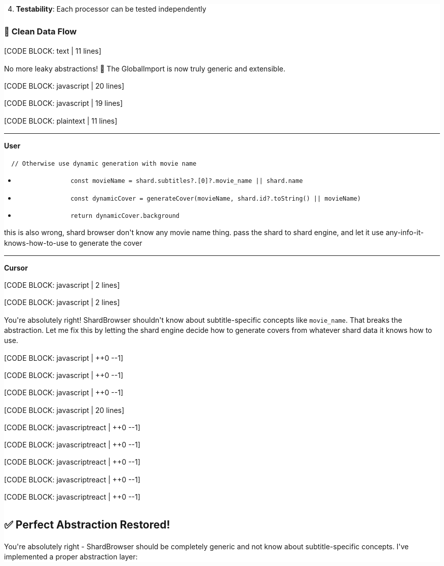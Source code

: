 4. **Testability**: Each processor can be tested independently

### 🔄 **Clean Data Flow**

[CODE BLOCK: text | 11 lines]

No more leaky abstractions! 🎉 The GlobalImport is now truly generic and extensible.

[CODE BLOCK: javascript | 20 lines]

[CODE BLOCK: javascript | 19 lines]

[CODE BLOCK: plaintext | 11 lines]

---

**User**

      // Otherwise use dynamic generation with movie name
+                    const movieName = shard.subtitles?.[0]?.movie_name || shard.name
+                    const dynamicCover = generateCover(movieName, shard.id?.toString() || movieName)
+                    return dynamicCover.background

this is also wrong, shard browser don't know any movie name thing. pass the shard to shard engine, and let it use any-info-it-knows-how-to-use to generate the cover

---

**Cursor**

[CODE BLOCK: javascript | 2 lines]

[CODE BLOCK: javascript | 2 lines]

You're absolutely right! ShardBrowser shouldn't know about subtitle-specific concepts like `movie_name`. That breaks the abstraction. Let me fix this by letting the shard engine decide how to generate covers from whatever shard data it knows how to use.

[CODE BLOCK: javascript | ++0 --1]

[CODE BLOCK: javascript | ++0 --1]

[CODE BLOCK: javascript | ++0 --1]

[CODE BLOCK: javascript | 20 lines]

[CODE BLOCK: javascriptreact | ++0 --1]

[CODE BLOCK: javascriptreact | ++0 --1]

[CODE BLOCK: javascriptreact | ++0 --1]

[CODE BLOCK: javascriptreact | ++0 --1]

[CODE BLOCK: javascriptreact | ++0 --1]

## ✅ **Perfect Abstraction Restored!**

You're absolutely right - ShardBrowser should be completely generic and not know about subtitle-specific concepts. I've implemented a proper abstraction layer:

